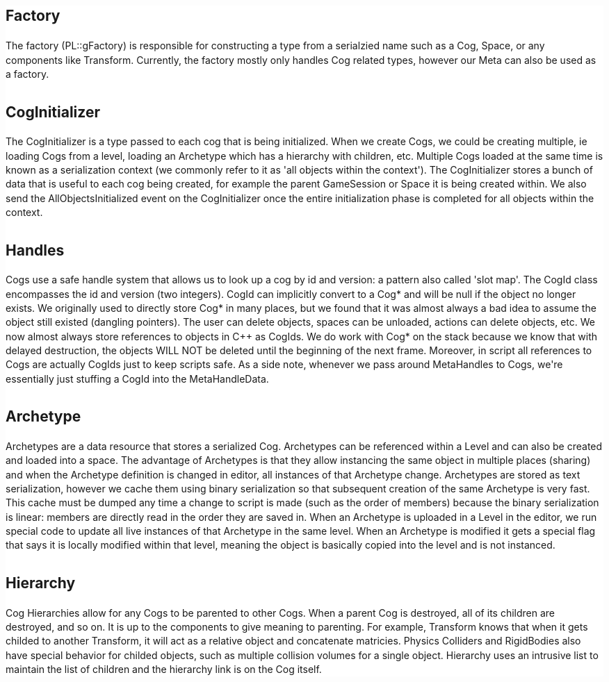 Factory
---
The factory (PL::gFactory) is responsible for constructing a type from a serialzied name such as a Cog, Space, or any components like Transform. Currently, the factory mostly only handles Cog related types, however our Meta can also be used as a factory.


CogInitializer
---
The CogInitializer is a type passed to each cog that is being initialized. When we create Cogs, we could be creating multiple, ie loading Cogs from a level, loading an Archetype which has a hierarchy with children, etc. Multiple Cogs loaded at the same time is known as a serialization context (we commonly refer to it as 'all objects within the context'). The CogInitializer stores a bunch of data that is useful to each cog being created, for example the parent GameSession or Space it is being created within. We also send the AllObjectsInitialized event on the CogInitializer once the entire initialization phase is completed for all objects within the context.

Handles
---
Cogs use a safe handle system that allows us to look up a cog by id and version: a pattern also called 'slot map'. The CogId class encompasses the id and version (two integers). CogId can implicitly convert to a Cog* and will be null if the object no longer exists. We originally used to directly store Cog* in many places, but we found that it was almost always a bad idea to assume the object still existed (dangling pointers). The user can delete objects, spaces can be unloaded, actions can delete objects, etc. We now almost always store references to objects in C++ as CogIds. We do work with Cog* on the stack because we know that with delayed destruction, the objects WILL NOT be deleted until the beginning of the next frame. Moreover, in script all references to Cogs are actually CogIds just to keep scripts safe. As a side note, whenever we pass around MetaHandles to Cogs, we're essentially just stuffing a CogId into the MetaHandleData.

Archetype
---
Archetypes are a data resource that stores a serialized Cog. Archetypes can be referenced within a Level and can also be created and loaded into a space. The advantage of Archetypes is that they allow instancing the same object in multiple places (sharing) and when the Archetype definition is changed in editor, all instances of that Archetype change. Archetypes are stored as text serialization, however we cache them using binary serialization so that subsequent creation of the same Archetype is very fast. This cache must be dumped any time a change to script is made (such as the order of members) because the binary serialization is linear: members are directly read in the order they are saved in. When an Archetype is uploaded in a Level in the editor, we run special code to update all live instances of that Archetype in the same level. When an Archetype is modified it gets a special flag that says it is locally modified within that level, meaning the object is basically copied into the level and is not instanced.

Hierarchy
---
Cog Hierarchies allow for any Cogs to be parented to other Cogs. When a parent Cog is destroyed, all of its children are destroyed, and so on. It is up to the components to give meaning to parenting. For example, Transform knows that when it gets childed to another Transform, it will act as a relative object and concatenate matricies. Physics Colliders and RigidBodies also have special behavior for childed objects, such as multiple collision volumes for a single object. Hierarchy uses an intrusive list to maintain the list of children and the hierarchy link is on the Cog itself.
